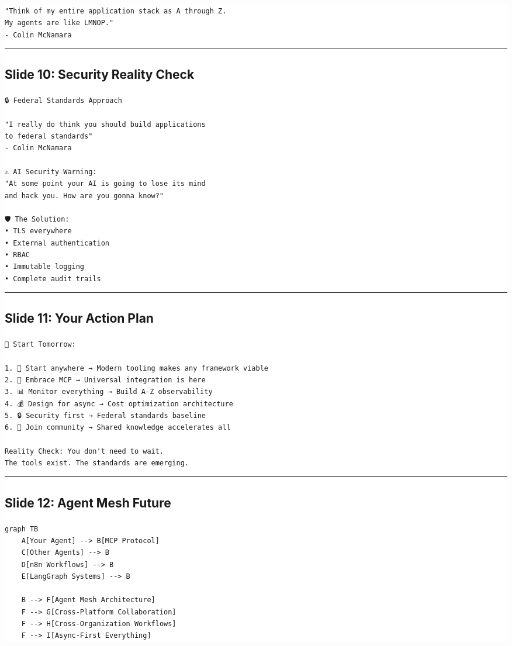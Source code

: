 ```
"Think of my entire application stack as A through Z. 
My agents are like LMNOP."
- Colin McNamara
```

---

## Slide 10: Security Reality Check

```
🔒 Federal Standards Approach

"I really do think you should build applications 
to federal standards"
- Colin McNamara

⚠️ AI Security Warning:
"At some point your AI is going to lose its mind 
and hack you. How are you gonna know?"

🛡️ The Solution:
• TLS everywhere
• External authentication  
• RBAC
• Immutable logging
• Complete audit trails
```

---

## Slide 11: Your Action Plan

```
🎯 Start Tomorrow:

1. 🔧 Start anywhere → Modern tooling makes any framework viable
2. 🔗 Embrace MCP → Universal integration is here
3. 📊 Monitor everything → Build A-Z observability
4. 💰 Design for async → Cost optimization architecture
5. 🔒 Security first → Federal standards baseline
6. 🤝 Join community → Shared knowledge accelerates all

Reality Check: You don't need to wait.
The tools exist. The standards are emerging.
```

---

## Slide 12: Agent Mesh Future

```mermaid
graph TB
    A[Your Agent] --> B[MCP Protocol]
    C[Other Agents] --> B
    D[n8n Workflows] --> B
    E[LangGraph Systems] --> B
    
    B --> F[Agent Mesh Architecture]
    F --> G[Cross-Platform Collaboration]
    F --> H[Cross-Organization Workflows]
    F --> I[Async-First Everything]
```
